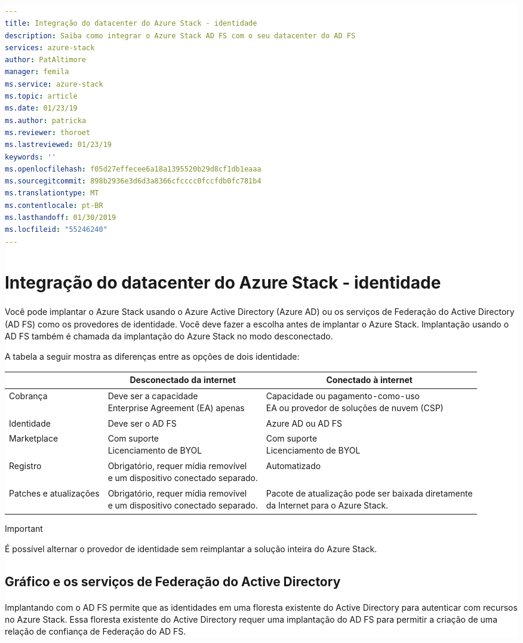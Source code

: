```yaml
---
title: Integração do datacenter do Azure Stack - identidade
description: Saiba como integrar o Azure Stack AD FS com o seu datacenter do AD FS
services: azure-stack
author: PatAltimore
manager: femila
ms.service: azure-stack
ms.topic: article
ms.date: 01/23/19
ms.author: patricka
ms.reviewer: thoroet
ms.lastreviewed: 01/23/19
keywords: ''
ms.openlocfilehash: f05d27effecee6a18a1395520b29d8cf1db1eaaa
ms.sourcegitcommit: 898b2936e3d6d3a8366cfcccc0fccfdb0fc781b4
ms.translationtype: MT
ms.contentlocale: pt-BR
ms.lasthandoff: 01/30/2019
ms.locfileid: "55246240"
---
```

# <a name="azure-stack-datacenter-integration---identity"></a>Integração do datacenter do Azure Stack - identidade
Você pode implantar o Azure Stack usando o Azure Active Directory (Azure AD) ou os serviços de Federação do Active Directory (AD FS) como os provedores de identidade. Você deve fazer a escolha antes de implantar o Azure Stack. Implantação usando o AD FS também é chamada da implantação do Azure Stack no modo desconectado.

A tabela a seguir mostra as diferenças entre as opções de dois identidade:

||Desconectado da internet|Conectado à internet|
|---------|---------|---------|
|Cobrança|Deve ser a capacidade<br> Enterprise Agreement (EA) apenas|Capacidade ou pagamento-como-uso<br>EA ou provedor de soluções de nuvem (CSP)|
|Identidade|Deve ser o AD FS|Azure AD ou AD FS|
|Marketplace |Com suporte<br>Licenciamento de BYOL|Com suporte<br>Licenciamento de BYOL|
|Registro|Obrigatório, requer mídia removível<br> e um dispositivo conectado separado.|Automatizado|
|Patches e atualizações|Obrigatório, requer mídia removível<br> e um dispositivo conectado separado.|Pacote de atualização pode ser baixada diretamente<br> da Internet para o Azure Stack.|

> [!IMPORTANT]
> É possível alternar o provedor de identidade sem reimplantar a solução inteira do Azure Stack.

## <a name="active-directory-federation-services-and-graph"></a>Gráfico e os serviços de Federação do Active Directory

Implantando com o AD FS permite que as identidades em uma floresta existente do Active Directory para autenticar com recursos no Azure Stack. Essa floresta existente do Active Directory requer uma implantação do AD FS para permitir a criação de uma relação de confiança de Federação do AD FS.
